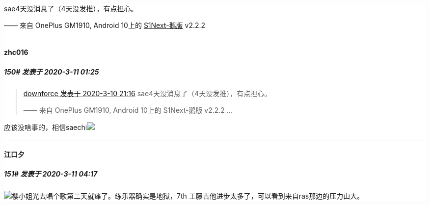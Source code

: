 
sae4天没消息了（4天没发推），有点担心。

—— 来自 OnePlus GM1910, Android 10上的 [S1Next-鹅版](https://github.com/ykrank/S1-Next/releases) v2.2.2


-----

####  zhc016  
##### 150#       发表于 2020-3-11 01:25


<blockquote><a href="httphttps://bbs.saraba1st.com/2b/forum.php?mod=redirect&amp;goto=findpost&amp;pid=46685319&amp;ptid=1917020" target="_blank">downforce 发表于 2020-3-10 21:16</a>
sae4天没消息了（4天没发推），有点担心。

—— 来自 OnePlus GM1910, Android 10上的 S1Next-鹅版 v2.2.2 ...</blockquote>
应该没啥事的，相信saechi<img src="https://static.saraba1st.com/image/smiley/face2017/001.png" referrerpolicy="no-referrer">


-----

####  江口夕  
##### 151#       发表于 2020-3-11 04:17


<img src="https://static.saraba1st.com/image/smiley/face2017/067.png" referrerpolicy="no-referrer">樱小姐光去唱个歌第二天就瘫了。练乐器确实是地狱，7th 工藤吉他进步太多了，可以看到来自ras那边的压力山大。


                                            